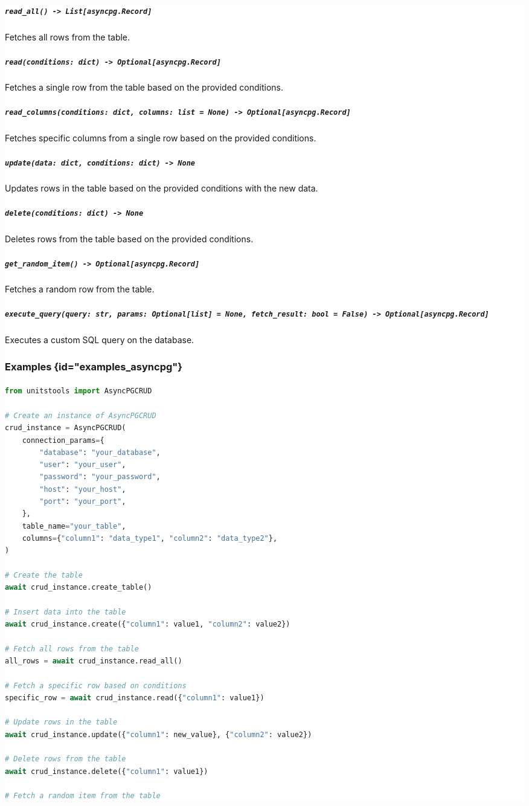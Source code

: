 ##### `read_all() -> List[asyncpg.Record]`

Fetches all rows from the table.

##### `read(conditions: dict) -> Optional[asyncpg.Record]`

Fetches a single row from the table based on the provided conditions.

##### `read_columns(conditions: dict, columns: list = None) -> Optional[asyncpg.Record]`

Fetches specific columns from a single row based on the provided conditions.

##### `update(data: dict, conditions: dict) -> None`

Updates rows in the table based on the provided conditions with the new data.

##### `delete(conditions: dict) -> None`

Deletes rows from the table based on the provided conditions.

##### `get_random_item() -> Optional[asyncpg.Record]`

Fetches a random row from the table.

##### `execute_query(query: str, params: Optional[list] = None, fetch_result: bool = False) -> Optional[asyncpg.Record]`

Executes a custom SQL query on the database.

### Examples {id="examples_asyncpg"}

```python
from unitstools import AsyncPGCRUD

# Create an instance of AsyncPGCRUD
crud_instance = AsyncPGCRUD(
    connection_params={
        "database": "your_database",
        "user": "your_user",
        "password": "your_password",
        "host": "your_host",
        "port": "your_port",
    },
    table_name="your_table",
    columns={"column1": "data_type1", "column2": "data_type2"},
)

# Create the table
await crud_instance.create_table()

# Insert data into the table
await crud_instance.create({"column1": value1, "column2": value2})

# Fetch all rows from the table
all_rows = await crud_instance.read_all()

# Fetch a specific row based on conditions
specific_row = await crud_instance.read({"column1": value1})

# Update rows in the table
await crud_instance.update({"column1": new_value}, {"column2": value2})

# Delete rows from the table
await crud_instance.delete({"column1": value1})

# Fetch a random item from the table
```